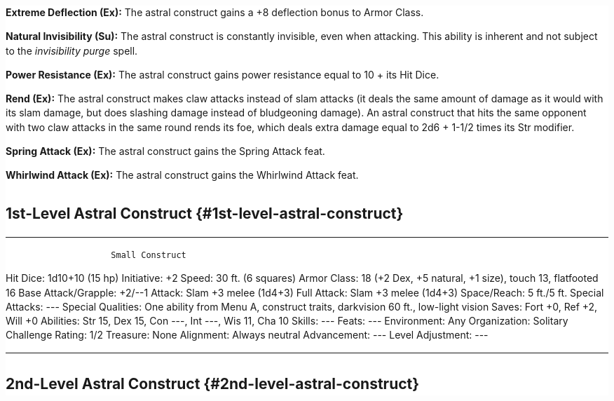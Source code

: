 **Extreme Deflection (Ex):** The astral construct gains a +8 deflection
bonus to Armor Class.

**Natural Invisibility (Su):** The astral construct is constantly
invisible, even when attacking. This ability is inherent and not subject
to the *invisibility purge* spell.

**Power Resistance (Ex):** The astral construct gains power resistance
equal to 10 + its Hit Dice.

**Rend (Ex):** The astral construct makes claw attacks instead of slam
attacks (it deals the same amount of damage as it would with its slam
damage, but does slashing damage instead of bludgeoning damage). An
astral construct that hits the same opponent with two claw attacks in
the same round rends its foe, which deals extra damage equal to 2d6 +
1-1/2 times its Str modifier.

**Spring Attack (Ex):** The astral construct gains the Spring Attack
feat.

**Whirlwind Attack (Ex):** The astral construct gains the Whirlwind
Attack feat.

## 1st-Level Astral Construct {#1st-level-astral-construct}

  ---------------------- --------------------------------------------------------------------------------
                         Small Construct
  Hit Dice:              1d10+10 (15 hp)
  Initiative:            +2
  Speed:                 30 ft. (6 squares)
  Armor Class:           18 (+2 Dex, +5 natural, +1 size), touch 13, flatfooted 16
  Base Attack/Grapple:   +2/--1
  Attack:                Slam +3 melee (1d4+3)
  Full Attack:           Slam +3 melee (1d4+3)
  Space/Reach:           5 ft./5 ft.
  Special Attacks:       ---
  Special Qualities:     One ability from Menu A, construct traits, darkvision 60 ft., low-light vision
  Saves:                 Fort +0, Ref +2, Will +0
  Abilities:             Str 15, Dex 15, Con ---, Int ---, Wis 11, Cha 10
  Skills:                ---
  Feats:                 ---
  Environment:           Any
  Organization:          Solitary
  Challenge Rating:      1/2
  Treasure:              None
  Alignment:             Always neutral
  Advancement:           ---
  Level Adjustment:      ---
  ---------------------- --------------------------------------------------------------------------------

## 2nd-Level Astral Construct {#2nd-level-astral-construct}
